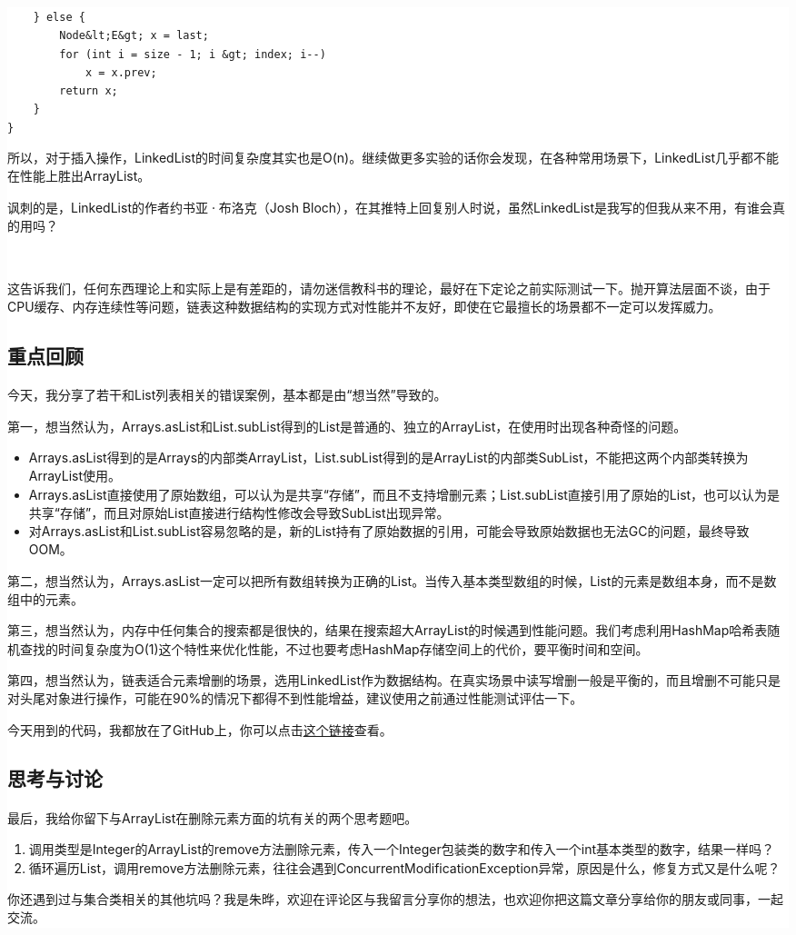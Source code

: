 ```
    } else {
        Node&lt;E&gt; x = last;
        for (int i = size - 1; i &gt; index; i--)
            x = x.prev;
        return x;
    }
}

```

所以，对于插入操作，LinkedList的时间复杂度其实也是O(n)。继续做更多实验的话你会发现，在各种常用场景下，LinkedList几乎都不能在性能上胜出ArrayList。

讽刺的是，LinkedList的作者约书亚 · 布洛克（Josh Bloch），在其推特上回复别人时说，虽然LinkedList是我写的但我从来不用，有谁会真的用吗？

<img src="https://static001.geekbang.org/resource/image/12/cc/122a469eb03f16ab61d893ec57b34acc.png" alt="">

这告诉我们，任何东西理论上和实际上是有差距的，请勿迷信教科书的理论，最好在下定论之前实际测试一下。抛开算法层面不谈，由于CPU缓存、内存连续性等问题，链表这种数据结构的实现方式对性能并不友好，即使在它最擅长的场景都不一定可以发挥威力。

## 重点回顾

今天，我分享了若干和List列表相关的错误案例，基本都是由“想当然”导致的。

第一，想当然认为，Arrays.asList和List.subList得到的List是普通的、独立的ArrayList，在使用时出现各种奇怪的问题。

- Arrays.asList得到的是Arrays的内部类ArrayList，List.subList得到的是ArrayList的内部类SubList，不能把这两个内部类转换为ArrayList使用。
- Arrays.asList直接使用了原始数组，可以认为是共享“存储”，而且不支持增删元素；List.subList直接引用了原始的List，也可以认为是共享“存储”，而且对原始List直接进行结构性修改会导致SubList出现异常。
- 对Arrays.asList和List.subList容易忽略的是，新的List持有了原始数据的引用，可能会导致原始数据也无法GC的问题，最终导致OOM。

第二，想当然认为，Arrays.asList一定可以把所有数组转换为正确的List。当传入基本类型数组的时候，List的元素是数组本身，而不是数组中的元素。

第三，想当然认为，内存中任何集合的搜索都是很快的，结果在搜索超大ArrayList的时候遇到性能问题。我们考虑利用HashMap哈希表随机查找的时间复杂度为O(1)这个特性来优化性能，不过也要考虑HashMap存储空间上的代价，要平衡时间和空间。

第四，想当然认为，链表适合元素增删的场景，选用LinkedList作为数据结构。在真实场景中读写增删一般是平衡的，而且增删不可能只是对头尾对象进行操作，可能在90%的情况下都得不到性能增益，建议使用之前通过性能测试评估一下。

今天用到的代码，我都放在了GitHub上，你可以点击[这个链接](https://github.com/JosephZhu1983/java-common-mistakes)查看。

## 思考与讨论

最后，我给你留下与ArrayList在删除元素方面的坑有关的两个思考题吧。

1. 调用类型是Integer的ArrayList的remove方法删除元素，传入一个Integer包装类的数字和传入一个int基本类型的数字，结果一样吗？
1. 循环遍历List，调用remove方法删除元素，往往会遇到ConcurrentModificationException异常，原因是什么，修复方式又是什么呢？

你还遇到过与集合类相关的其他坑吗？我是朱晔，欢迎在评论区与我留言分享你的想法，也欢迎你把这篇文章分享给你的朋友或同事，一起交流。
